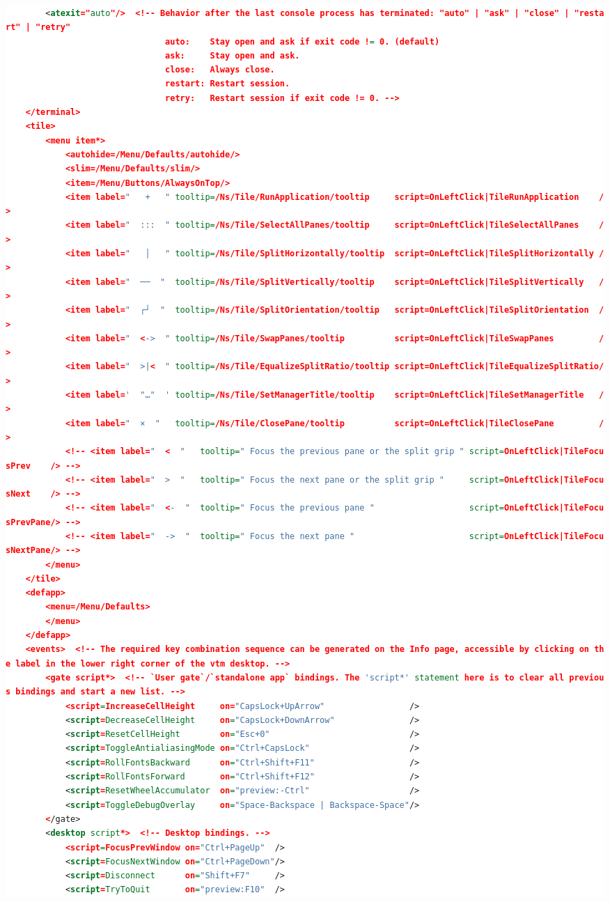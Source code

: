 ```xml
        <atexit="auto"/>  <!-- Behavior after the last console process has terminated: "auto" | "ask" | "close" | "restart" | "retry"
                                auto:    Stay open and ask if exit code != 0. (default)
                                ask:     Stay open and ask.
                                close:   Always close.
                                restart: Restart session.
                                retry:   Restart session if exit code != 0. -->
    </terminal>
    <tile>
        <menu item*>
            <autohide=/Menu/Defaults/autohide/>
            <slim=/Menu/Defaults/slim/>
            <item=/Menu/Buttons/AlwaysOnTop/>
            <item label="   +   " tooltip=/Ns/Tile/RunApplication/tooltip     script=OnLeftClick|TileRunApplication    />
            <item label="  :::  " tooltip=/Ns/Tile/SelectAllPanes/tooltip     script=OnLeftClick|TileSelectAllPanes    />
            <item label="   │   " tooltip=/Ns/Tile/SplitHorizontally/tooltip  script=OnLeftClick|TileSplitHorizontally />
            <item label="  ──  "  tooltip=/Ns/Tile/SplitVertically/tooltip    script=OnLeftClick|TileSplitVertically   />
            <item label="  ┌┘  "  tooltip=/Ns/Tile/SplitOrientation/tooltip   script=OnLeftClick|TileSplitOrientation  />
            <item label="  <->  " tooltip=/Ns/Tile/SwapPanes/tooltip          script=OnLeftClick|TileSwapPanes         />
            <item label="  >|<  " tooltip=/Ns/Tile/EqualizeSplitRatio/tooltip script=OnLeftClick|TileEqualizeSplitRatio/>
            <item label='  "…"  ' tooltip=/Ns/Tile/SetManagerTitle/tooltip    script=OnLeftClick|TileSetManagerTitle   />
            <item label="  ×  "   tooltip=/Ns/Tile/ClosePane/tooltip          script=OnLeftClick|TileClosePane         />
            <!-- <item label="  <  "   tooltip=" Focus the previous pane or the split grip " script=OnLeftClick|TileFocusPrev    /> -->
            <!-- <item label="  >  "   tooltip=" Focus the next pane or the split grip "     script=OnLeftClick|TileFocusNext    /> -->
            <!-- <item label="  <-  "  tooltip=" Focus the previous pane "                   script=OnLeftClick|TileFocusPrevPane/> -->
            <!-- <item label="  ->  "  tooltip=" Focus the next pane "                       script=OnLeftClick|TileFocusNextPane/> -->
        </menu>
    </tile>
    <defapp>
        <menu=/Menu/Defaults>
        </menu>
    </defapp>
    <events>  <!-- The required key combination sequence can be generated on the Info page, accessible by clicking on the label in the lower right corner of the vtm desktop. -->
        <gate script*>  <!-- `User gate`/`standalone app` bindings. The 'script*' statement here is to clear all previous bindings and start a new list. -->
            <script=IncreaseCellHeight     on="CapsLock+UpArrow"                 />
            <script=DecreaseCellHeight     on="CapsLock+DownArrow"               />
            <script=ResetCellHeight        on="Esc+0"                            />
            <script=ToggleAntialiasingMode on="Ctrl+CapsLock"                    />
            <script=RollFontsBackward      on="Ctrl+Shift+F11"                   />
            <script=RollFontsForward       on="Ctrl+Shift+F12"                   />
            <script=ResetWheelAccumulator  on="preview:-Ctrl"                    />
            <script=ToggleDebugOverlay     on="Space-Backspace | Backspace-Space"/>
        </gate>
        <desktop script*>  <!-- Desktop bindings. -->
            <script=FocusPrevWindow on="Ctrl+PageUp"  />
            <script=FocusNextWindow on="Ctrl+PageDown"/>
            <script=Disconnect      on="Shift+F7"     />
            <script=TryToQuit       on="preview:F10"  />
```